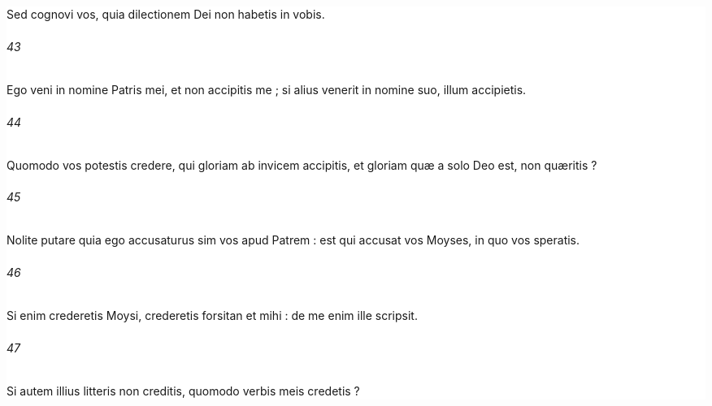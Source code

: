 Sed cognovi vos, quia dilectionem Dei non habetis in vobis.
###### 43
Ego veni in nomine Patris mei, et non accipitis me ; si alius venerit in nomine suo, illum accipietis.
###### 44
Quomodo vos potestis credere, qui gloriam ab invicem accipitis, et gloriam quæ a solo Deo est, non quæritis ?
###### 45
Nolite putare quia ego accusaturus sim vos apud Patrem : est qui accusat vos Moyses, in quo vos speratis.
###### 46
Si enim crederetis Moysi, crederetis forsitan et mihi : de me enim ille scripsit.
###### 47
Si autem illius litteris non creditis, quomodo verbis meis credetis ?
